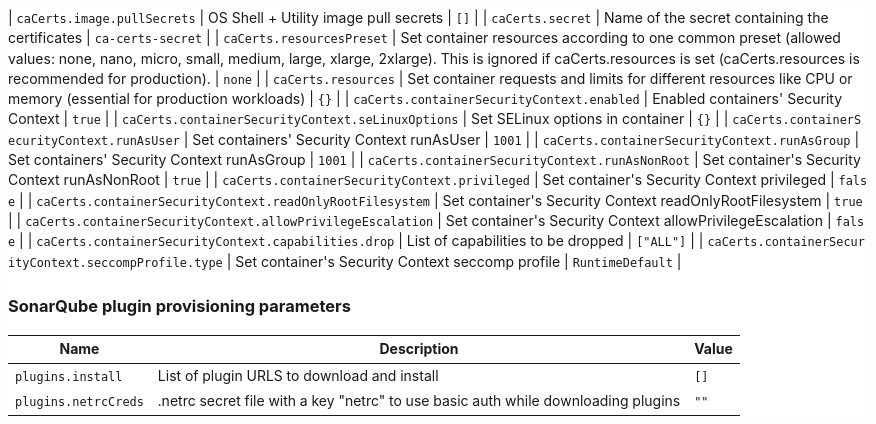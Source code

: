 | `caCerts.image.pullSecrets`                                 | OS Shell + Utility image pull secrets                                                                                                                                                                                             | `[]`                       |
| `caCerts.secret`                                            | Name of the secret containing the certificates                                                                                                                                                                                    | `ca-certs-secret`          |
| `caCerts.resourcesPreset`                                   | Set container resources according to one common preset (allowed values: none, nano, micro, small, medium, large, xlarge, 2xlarge). This is ignored if caCerts.resources is set (caCerts.resources is recommended for production). | `none`                     |
| `caCerts.resources`                                         | Set container requests and limits for different resources like CPU or memory (essential for production workloads)                                                                                                                 | `{}`                       |
| `caCerts.containerSecurityContext.enabled`                  | Enabled containers' Security Context                                                                                                                                                                                              | `true`                     |
| `caCerts.containerSecurityContext.seLinuxOptions`           | Set SELinux options in container                                                                                                                                                                                                  | `{}`                       |
| `caCerts.containerSecurityContext.runAsUser`                | Set containers' Security Context runAsUser                                                                                                                                                                                        | `1001`                     |
| `caCerts.containerSecurityContext.runAsGroup`               | Set containers' Security Context runAsGroup                                                                                                                                                                                       | `1001`                     |
| `caCerts.containerSecurityContext.runAsNonRoot`             | Set container's Security Context runAsNonRoot                                                                                                                                                                                     | `true`                     |
| `caCerts.containerSecurityContext.privileged`               | Set container's Security Context privileged                                                                                                                                                                                       | `false`                    |
| `caCerts.containerSecurityContext.readOnlyRootFilesystem`   | Set container's Security Context readOnlyRootFilesystem                                                                                                                                                                           | `true`                     |
| `caCerts.containerSecurityContext.allowPrivilegeEscalation` | Set container's Security Context allowPrivilegeEscalation                                                                                                                                                                         | `false`                    |
| `caCerts.containerSecurityContext.capabilities.drop`        | List of capabilities to be dropped                                                                                                                                                                                                | `["ALL"]`                  |
| `caCerts.containerSecurityContext.seccompProfile.type`      | Set container's Security Context seccomp profile                                                                                                                                                                                  | `RuntimeDefault`           |

### SonarQube plugin provisioning parameters

| Name                                                        | Description                                                                                                                                                                                                                       | Value                      |
| ----------------------------------------------------------- | --------------------------------------------------------------------------------------------------------------------------------------------------------------------------------------------------------------------------------- | -------------------------- |
| `plugins.install`                                           | List of plugin URLS to download and install                                                                                                                                                                                       | `[]`                       |
| `plugins.netrcCreds`                                        | .netrc secret file with a key "netrc" to use basic auth while downloading plugins                                                                                                                                                 | `""`                       |
